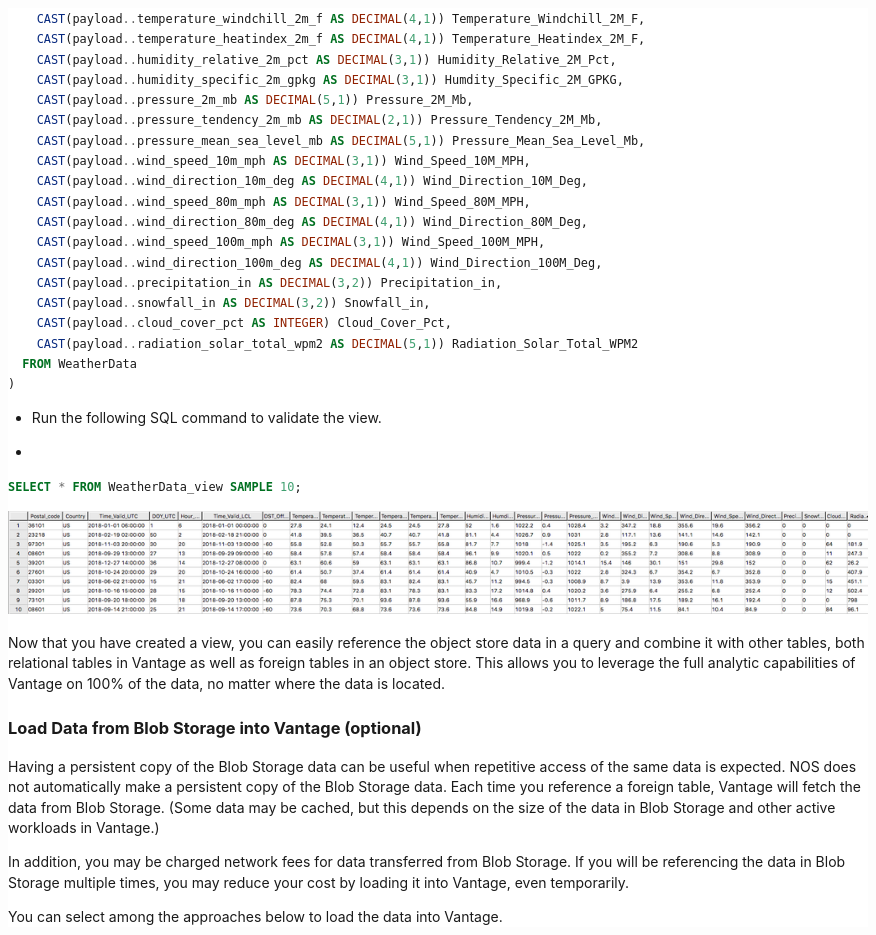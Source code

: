 ``` sql
    CAST(payload..temperature_windchill_2m_f AS DECIMAL(4,1)) Temperature_Windchill_2M_F,
    CAST(payload..temperature_heatindex_2m_f AS DECIMAL(4,1)) Temperature_Heatindex_2M_F,
    CAST(payload..humidity_relative_2m_pct AS DECIMAL(3,1)) Humidity_Relative_2M_Pct,
    CAST(payload..humidity_specific_2m_gpkg AS DECIMAL(3,1)) Humdity_Specific_2M_GPKG,
    CAST(payload..pressure_2m_mb AS DECIMAL(5,1)) Pressure_2M_Mb,
    CAST(payload..pressure_tendency_2m_mb AS DECIMAL(2,1)) Pressure_Tendency_2M_Mb,
    CAST(payload..pressure_mean_sea_level_mb AS DECIMAL(5,1)) Pressure_Mean_Sea_Level_Mb,
    CAST(payload..wind_speed_10m_mph AS DECIMAL(3,1)) Wind_Speed_10M_MPH,
    CAST(payload..wind_direction_10m_deg AS DECIMAL(4,1)) Wind_Direction_10M_Deg,
    CAST(payload..wind_speed_80m_mph AS DECIMAL(3,1)) Wind_Speed_80M_MPH,
    CAST(payload..wind_direction_80m_deg AS DECIMAL(4,1)) Wind_Direction_80M_Deg,
    CAST(payload..wind_speed_100m_mph AS DECIMAL(3,1)) Wind_Speed_100M_MPH,
    CAST(payload..wind_direction_100m_deg AS DECIMAL(4,1)) Wind_Direction_100M_Deg,
    CAST(payload..precipitation_in AS DECIMAL(3,2)) Precipitation_in,
    CAST(payload..snowfall_in AS DECIMAL(3,2)) Snowfall_in,
    CAST(payload..cloud_cover_pct AS INTEGER) Cloud_Cover_Pct,
    CAST(payload..radiation_solar_total_wpm2 AS DECIMAL(5,1)) Radiation_Solar_Total_WPM2
  FROM WeatherData
)
```

* Run the following SQL command to validate the view.
+
``` sql
SELECT * FROM WeatherData_view SAMPLE 10;
```
![WeatherData_view](./images/connect-azure-data-share-to-teradata-vantage/image24.png)

Now that you have created a view, you can easily reference the object store data in a query and combine it with other tables, both relational tables in Vantage as well as foreign tables in an object store. This allows you to leverage the full analytic capabilities of Vantage on 100% of the data, no matter where the data is located.

### Load Data from Blob Storage into Vantage (optional)

Having a persistent copy of the Blob Storage data can be useful when repetitive access of the same data is expected. NOS does not automatically make a persistent copy of the Blob Storage data. Each time you reference a foreign table, Vantage will fetch the data from Blob Storage. (Some data may be cached, but this depends on the size of the data in Blob Storage and other active workloads in Vantage.)

In addition, you may be charged network fees for data transferred from Blob Storage. If you will be referencing the data in Blob Storage multiple times, you may reduce your cost by loading it into Vantage, even temporarily.

You can select among the approaches below to load the data into Vantage.

